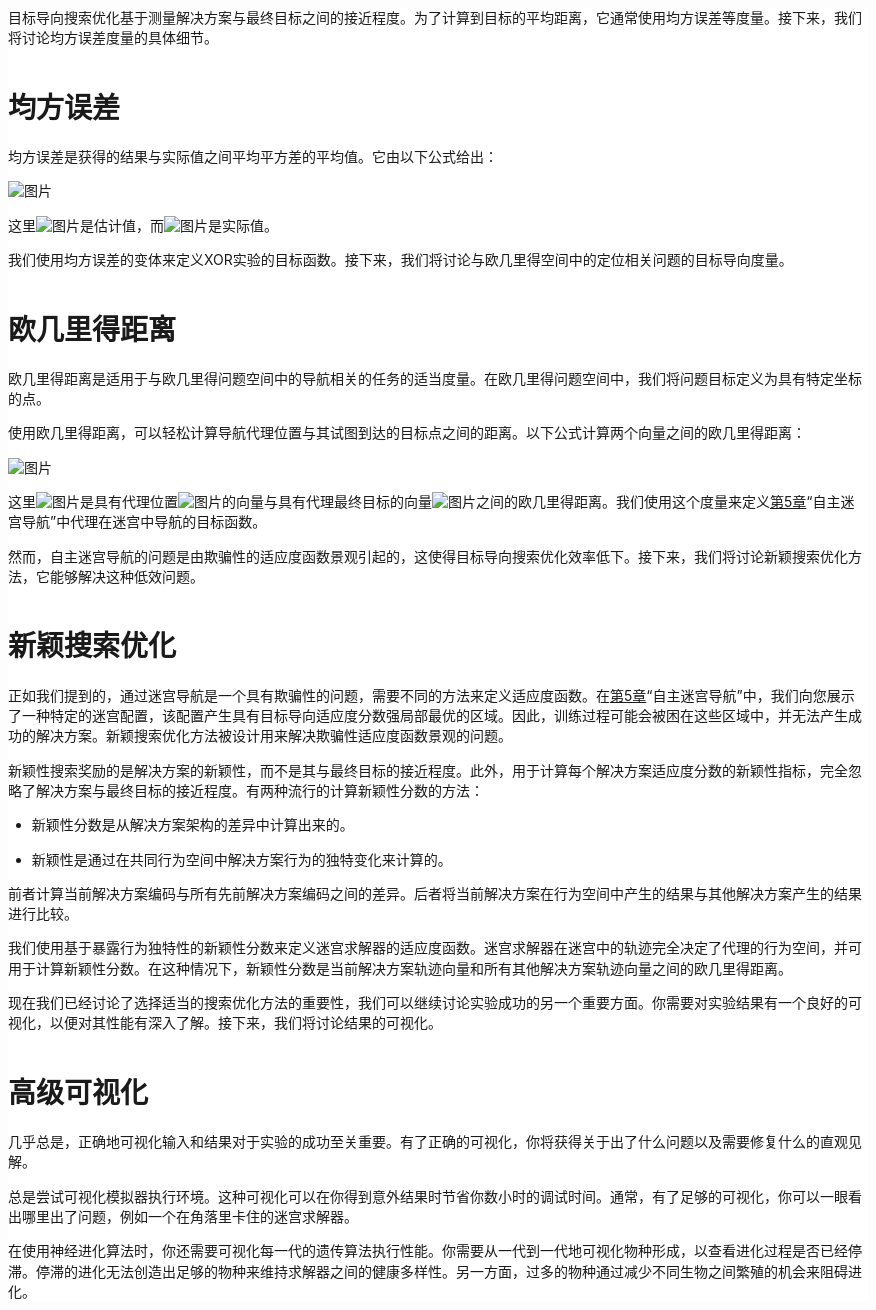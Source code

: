 目标导向搜索优化基于测量解决方案与最终目标之间的接近程度。为了计算到目标的平均距离，它通常使用均方误差等度量。接下来，我们将讨论均方误差度量的具体细节。

# 均方误差

均方误差是获得的结果与实际值之间平均平方差的平均值。它由以下公式给出：

![图片](img/ccef67ed-0e0f-4b78-94a1-3681954b0c54.png)

这里![图片](img/e19aaa43-32a0-4e11-9d20-2f402a953a2d.png)是估计值，而![图片](img/ef7783ea-55f1-4fa6-93e5-436e18ae5a1d.png)是实际值。

我们使用均方误差的变体来定义XOR实验的目标函数。接下来，我们将讨论与欧几里得空间中的定位相关问题的目标导向度量。

# 欧几里得距离

欧几里得距离是适用于与欧几里得问题空间中的导航相关的任务的适当度量。在欧几里得问题空间中，我们将问题目标定义为具有特定坐标的点。

使用欧几里得距离，可以轻松计算导航代理位置与其试图到达的目标点之间的距离。以下公式计算两个向量之间的欧几里得距离：

![图片](img/bc216503-a6b1-4b91-aa4e-807473a46650.png)

这里![图片](img/14d9fbed-2477-4e01-9c09-e7b526688945.png)是具有代理位置![图片](img/198589e9-f5ec-4f59-ad3f-2d06418c83b2.png)的向量与具有代理最终目标的向量![图片](img/2136a3bc-3fe7-4887-9cf1-d7347fff6c6a.png)之间的欧几里得距离。我们使用这个度量来定义[第5章](22365f85-3003-4b67-8e1e-cc89fa5e259b.xhtml)“自主迷宫导航”中代理在迷宫中导航的目标函数。

然而，自主迷宫导航的问题是由欺骗性的适应度函数景观引起的，这使得目标导向搜索优化效率低下。接下来，我们将讨论新颖搜索优化方法，它能够解决这种低效问题。

# 新颖搜索优化

正如我们提到的，通过迷宫导航是一个具有欺骗性的问题，需要不同的方法来定义适应度函数。在[第5章](22365f85-3003-4b67-8e1e-cc89fa5e259b.xhtml)“自主迷宫导航”中，我们向您展示了一种特定的迷宫配置，该配置产生具有目标导向适应度分数强局部最优的区域。因此，训练过程可能会被困在这些区域中，并无法产生成功的解决方案。新颖搜索优化方法被设计用来解决欺骗性适应度函数景观的问题。

新颖性搜索奖励的是解决方案的新颖性，而不是其与最终目标的接近程度。此外，用于计算每个解决方案适应度分数的新颖性指标，完全忽略了解决方案与最终目标的接近程度。有两种流行的计算新颖性分数的方法：

+   新颖性分数是从解决方案架构的差异中计算出来的。

+   新颖性是通过在共同行为空间中解决方案行为的独特变化来计算的。

前者计算当前解决方案编码与所有先前解决方案编码之间的差异。后者将当前解决方案在行为空间中产生的结果与其他解决方案产生的结果进行比较。

我们使用基于暴露行为独特性的新颖性分数来定义迷宫求解器的适应度函数。迷宫求解器在迷宫中的轨迹完全决定了代理的行为空间，并可用于计算新颖性分数。在这种情况下，新颖性分数是当前解决方案轨迹向量和所有其他解决方案轨迹向量之间的欧几里得距离。

现在我们已经讨论了选择适当的搜索优化方法的重要性，我们可以继续讨论实验成功的另一个重要方面。你需要对实验结果有一个良好的可视化，以便对其性能有深入了解。接下来，我们将讨论结果的可视化。

# 高级可视化

几乎总是，正确地可视化输入和结果对于实验的成功至关重要。有了正确的可视化，你将获得关于出了什么问题以及需要修复什么的直观见解。

总是尝试可视化模拟器执行环境。这种可视化可以在你得到意外结果时节省你数小时的调试时间。通常，有了足够的可视化，你可以一眼看出哪里出了问题，例如一个在角落里卡住的迷宫求解器。

在使用神经进化算法时，你还需要可视化每一代的遗传算法执行性能。你需要从一代到一代地可视化物种形成，以查看进化过程是否已经停滞。停滞的进化无法创造出足够的物种来维持求解器之间的健康多样性。另一方面，过多的物种通过减少不同生物之间繁殖的机会来阻碍进化。

